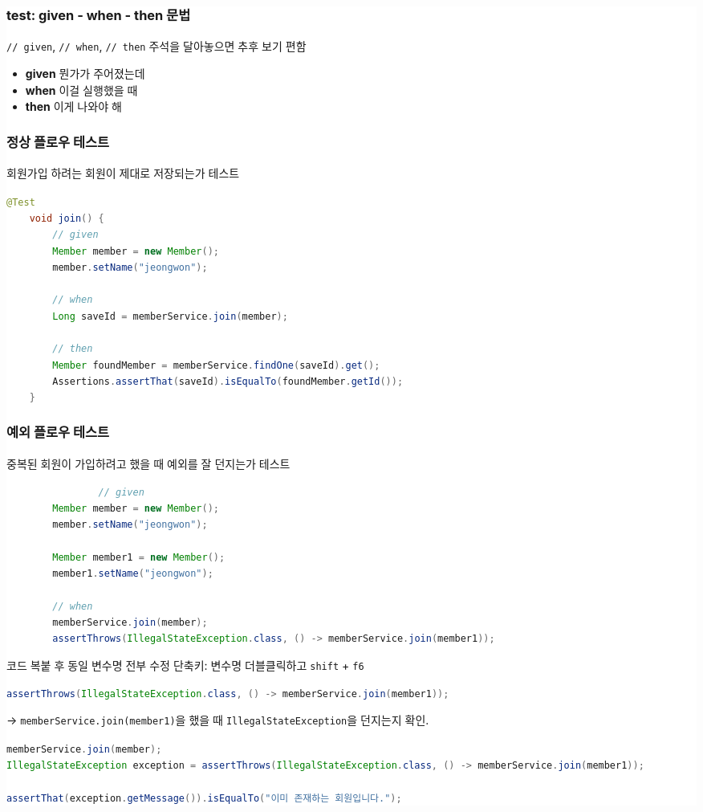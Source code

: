### test: given - when - then 문법

`// given`, `// when`, `// then` 주석을 달아놓으면 추후 보기 편함

- **given** 뭔가가 주어졌는데
- **when** 이걸 실행했을 때
- **then** 이게 나와야 해

### 정상 플로우 테스트

회원가입 하려는 회원이 제대로 저장되는가 테스트

```java
@Test
    void join() {
        // given
        Member member = new Member();
        member.setName("jeongwon");

        // when
        Long saveId = memberService.join(member);

        // then
        Member foundMember = memberService.findOne(saveId).get();
        Assertions.assertThat(saveId).isEqualTo(foundMember.getId());
    }
```

### 예외 플로우 테스트

중복된 회원이 가입하려고 했을 때 예외를 잘 던지는가 테스트

```java
				// given
        Member member = new Member();
        member.setName("jeongwon");
        
        Member member1 = new Member();
        member1.setName("jeongwon");
        
        // when
        memberService.join(member);
        assertThrows(IllegalStateException.class, () -> memberService.join(member1));
```

코드 복붙 후 동일 변수명 전부 수정 단축키: 변수명 더블클릭하고 `shift` + `f6`

```java
assertThrows(IllegalStateException.class, () -> memberService.join(member1));
```

→ `memberService.join(member1)`을 했을 때 `IllegalStateException`을 던지는지 확인.

```java
memberService.join(member);
IllegalStateException exception = assertThrows(IllegalStateException.class, () -> memberService.join(member1));

assertThat(exception.getMessage()).isEqualTo("이미 존재하는 회원입니다.");
```
